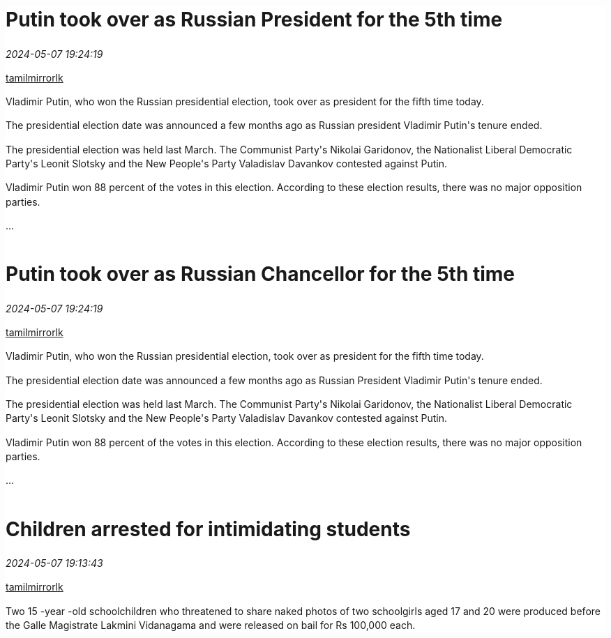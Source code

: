 

# Putin took over as Russian President for the 5th time

*2024-05-07 19:24:19*

[tamilmirrorlk](https://www.tamilmirror.lk/உலக-செய்திகள்/5ஆவது-முறையாக-ரஷ்ய-ஜனாதிபதியாக-பொறுப்பேற்ற-புட்டின்/50-336907)

Vladimir Putin, who won the Russian presidential election, took over as president for the fifth time today.

The presidential election date was announced a few months ago as Russian president Vladimir Putin's tenure ended.

The presidential election was held last March. The Communist Party's Nikolai Garidonov, the Nationalist Liberal Democratic Party's Leonit Slotsky and the New People's Party Valadislav Davankov contested against Putin.

Vladimir Putin won 88 percent of the votes in this election. According to these election results, there was no major opposition parties.

...



# Putin took over as Russian Chancellor for the 5th time

*2024-05-07 19:24:19*

[tamilmirrorlk](https://www.tamilmirror.lk/உலக-செய்திகள்/5ஆவது-முறையாக-ரஷ்ய-அதிபராக-பொறுப்பேற்ற-புடின்/50-336907)

Vladimir Putin, who won the Russian presidential election, took over as president for the fifth time today.

The presidential election date was announced a few months ago as Russian President Vladimir Putin's tenure ended.

The presidential election was held last March. The Communist Party's Nikolai Garidonov, the Nationalist Liberal Democratic Party's Leonit Slotsky and the New People's Party Valadislav Davankov contested against Putin.

Vladimir Putin won 88 percent of the votes in this election. According to these election results, there was no major opposition parties.

...



# Children arrested for intimidating students

*2024-05-07 19:13:43*

[tamilmirrorlk](https://www.tamilmirror.lk/செய்திகள்/மாணவிகளை-மிரட்டிய-சிறுவர்கள்-கைது/175-336906)

Two 15 -year -old schoolchildren who threatened to share naked photos of two schoolgirls aged 17 and 20 were produced before the Galle Magistrate Lakmini Vidanagama and were released on bail for Rs 100,000 each.
